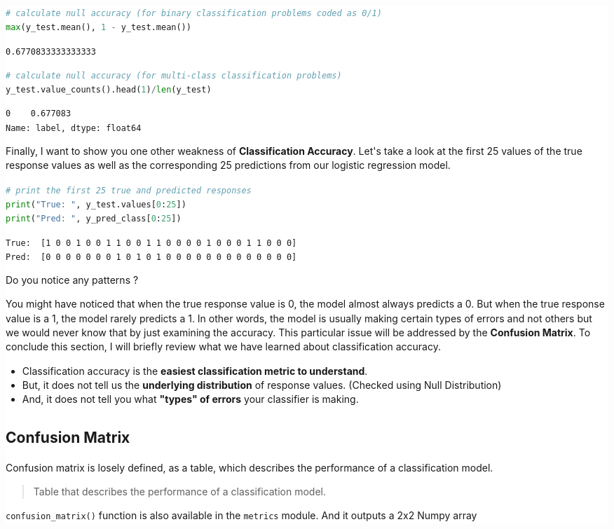 
```python
# calculate null accuracy (for binary classification problems coded as 0/1)
max(y_test.mean(), 1 - y_test.mean())
```




    0.6770833333333333




```python
# calculate null accuracy (for multi-class classification problems)
y_test.value_counts().head(1)/len(y_test)
```




    0    0.677083
    Name: label, dtype: float64



Finally, I want to show you one other weakness of **Classification Accuracy**. Let's take a look at the first 25 values of the true response values as well as the corresponding 25 predictions from our logistic regression model.


```python
# print the first 25 true and predicted responses
print("True: ", y_test.values[0:25])
print("Pred: ", y_pred_class[0:25])
```

    True:  [1 0 0 1 0 0 1 1 0 0 1 1 0 0 0 0 1 0 0 0 1 1 0 0 0]
    Pred:  [0 0 0 0 0 0 0 1 0 1 0 1 0 0 0 0 0 0 0 0 0 0 0 0 0]


Do you notice any patterns ?

You might have noticed that when the true response value is 0, the model almost always predicts a 0. But when the true response value is a 1, the model rarely predicts a 1. In other words, the model is usually making certain types of errors and not others but we would never know that by just examining the accuracy. This particular issue will be addressed by the **Confusion Matrix**. To conclude this section, I will briefly review what we have learned about classification accuracy. 
* Classification accuracy is the **easiest classification metric to understand**.
* But, it does not tell us the **underlying distribution** of response values. (Checked using Null Distribution)
* And, it does not tell you what **"types" of errors** your classifier is making.

## Confusion Matrix

Confusion matrix is losely defined, as a table, which describes the performance of a classification model.

> Table that describes the performance of a classification model.

`confusion_matrix()` function is also available in the `metrics` module. And it outputs a 2x2 Numpy array

